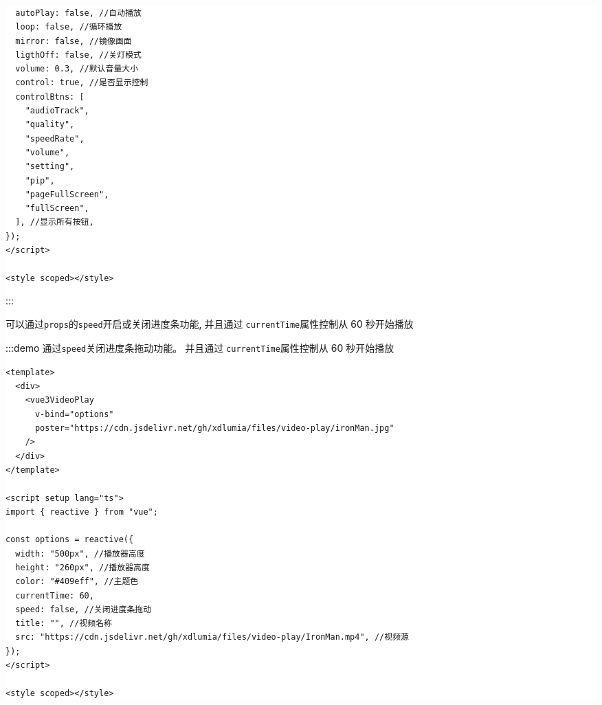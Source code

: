 ```vue
  autoPlay: false, //自动播放
  loop: false, //循环播放
  mirror: false, //镜像画面
  ligthOff: false, //关灯模式
  volume: 0.3, //默认音量大小
  control: true, //是否显示控制
  controlBtns: [
    "audioTrack",
    "quality",
    "speedRate",
    "volume",
    "setting",
    "pip",
    "pageFullScreen",
    "fullScreen",
  ], //显示所有按钮,
});
</script>

<style scoped></style>
```

:::

可以通过`props`的`speed`开启或关闭进度条功能, 并且通过 `currentTime`属性控制从 60 秒开始播放

:::demo 通过`speed`关闭进度条拖动功能。 并且通过 `currentTime`属性控制从 60 秒开始播放

```vue
<template>
  <div>
    <vue3VideoPlay
      v-bind="options"
      poster="https://cdn.jsdelivr.net/gh/xdlumia/files/video-play/ironMan.jpg"
    />
  </div>
</template>

<script setup lang="ts">
import { reactive } from "vue";

const options = reactive({
  width: "500px", //播放器高度
  height: "260px", //播放器高度
  color: "#409eff", //主题色
  currentTime: 60,
  speed: false, //关闭进度条拖动
  title: "", //视频名称
  src: "https://cdn.jsdelivr.net/gh/xdlumia/files/video-play/IronMan.mp4", //视频源
});
</script>

<style scoped></style>
```
